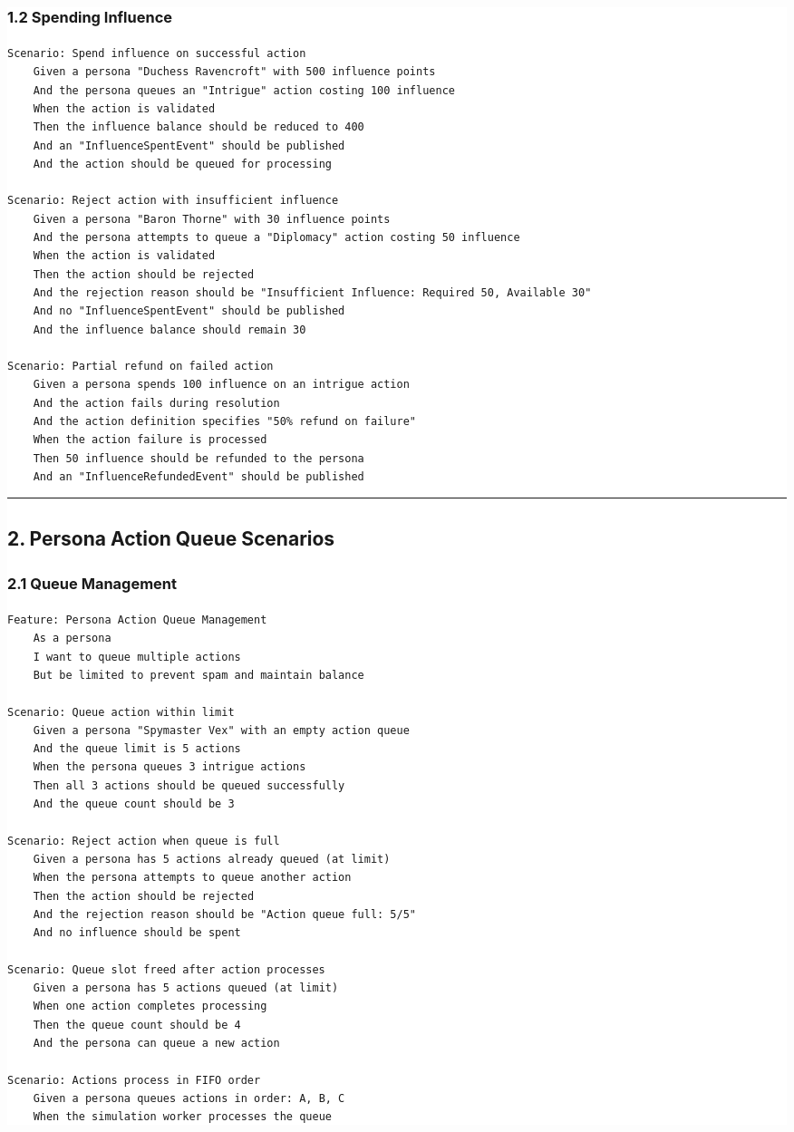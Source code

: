 ### 1.2 Spending Influence

```gherkin
Scenario: Spend influence on successful action
    Given a persona "Duchess Ravencroft" with 500 influence points
    And the persona queues an "Intrigue" action costing 100 influence
    When the action is validated
    Then the influence balance should be reduced to 400
    And an "InfluenceSpentEvent" should be published
    And the action should be queued for processing

Scenario: Reject action with insufficient influence
    Given a persona "Baron Thorne" with 30 influence points
    And the persona attempts to queue a "Diplomacy" action costing 50 influence
    When the action is validated
    Then the action should be rejected
    And the rejection reason should be "Insufficient Influence: Required 50, Available 30"
    And no "InfluenceSpentEvent" should be published
    And the influence balance should remain 30

Scenario: Partial refund on failed action
    Given a persona spends 100 influence on an intrigue action
    And the action fails during resolution
    And the action definition specifies "50% refund on failure"
    When the action failure is processed
    Then 50 influence should be refunded to the persona
    And an "InfluenceRefundedEvent" should be published
```

---

## 2. Persona Action Queue Scenarios

### 2.1 Queue Management

```gherkin
Feature: Persona Action Queue Management
    As a persona
    I want to queue multiple actions
    But be limited to prevent spam and maintain balance

Scenario: Queue action within limit
    Given a persona "Spymaster Vex" with an empty action queue
    And the queue limit is 5 actions
    When the persona queues 3 intrigue actions
    Then all 3 actions should be queued successfully
    And the queue count should be 3

Scenario: Reject action when queue is full
    Given a persona has 5 actions already queued (at limit)
    When the persona attempts to queue another action
    Then the action should be rejected
    And the rejection reason should be "Action queue full: 5/5"
    And no influence should be spent

Scenario: Queue slot freed after action processes
    Given a persona has 5 actions queued (at limit)
    When one action completes processing
    Then the queue count should be 4
    And the persona can queue a new action

Scenario: Actions process in FIFO order
    Given a persona queues actions in order: A, B, C
    When the simulation worker processes the queue
```